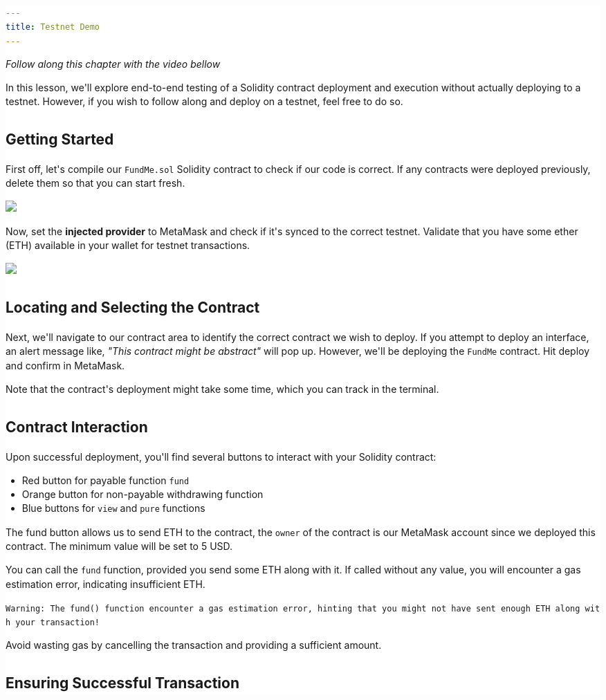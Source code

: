 ```yaml
---
title: Testnet Demo
---
```


_Follow along this chapter with the video bellow_



In this lesson, we'll explore end-to-end testing of a Solidity contract deployment and execution without actually deploying to a testnet. However, if you wish to follow along and deploy on a testnet, feel free to do so.

## Getting Started

First off, let's compile our `FundMe.sol` Solidity contract to check if our code is correct. If any contracts were deployed previously, delete them so that you can start fresh.

<img src="/solidity/remix/lesson-4/testnet/testnet1.png" style="width: 100%; height: auto;">

Now, set the **injected provider** to MetaMask and check if it's synced to the correct testnet. Validate that you have some ether (ETH) available in your wallet for testnet transactions.

<img src="/solidity/remix/lesson-4/testnet/testnet2.png" style="width: 100%; height: auto;">

## Locating and Selecting the Contract

Next, we'll navigate to our contract area to identify the correct contract we wish to deploy. If you attempt to deploy an interface, an alert message like, _"This contract might be abstract"_ will pop up. However, we'll be deploying the `FundMe` contract. Hit deploy and confirm in MetaMask.

Note that the contract's deployment might take some time, which you can track in the terminal.

## Contract Interaction

Upon successful deployment, you'll find several buttons to interact with your Solidity contract:

- Red button for payable function `fund`
- Orange button for non-payable withdrawing function
- Blue buttons for `view` and `pure` functions

The fund button allows us to send ETH to the contract, the `owner` of the contract is our MetaMask account since we deployed this contract. The minimum value will be set to 5 USD.

You can call the `fund` function, provided you send some ETH along with it. If called without any value, you will encounter a gas estimation error, indicating insufficient ETH.

```
Warning: The fund() function encounter a gas estimation error, hinting that you might not have sent enough ETH along with your transaction!
```

Avoid wasting gas by cancelling the transaction and providing a sufficient amount.

## Ensuring Successful Transaction
